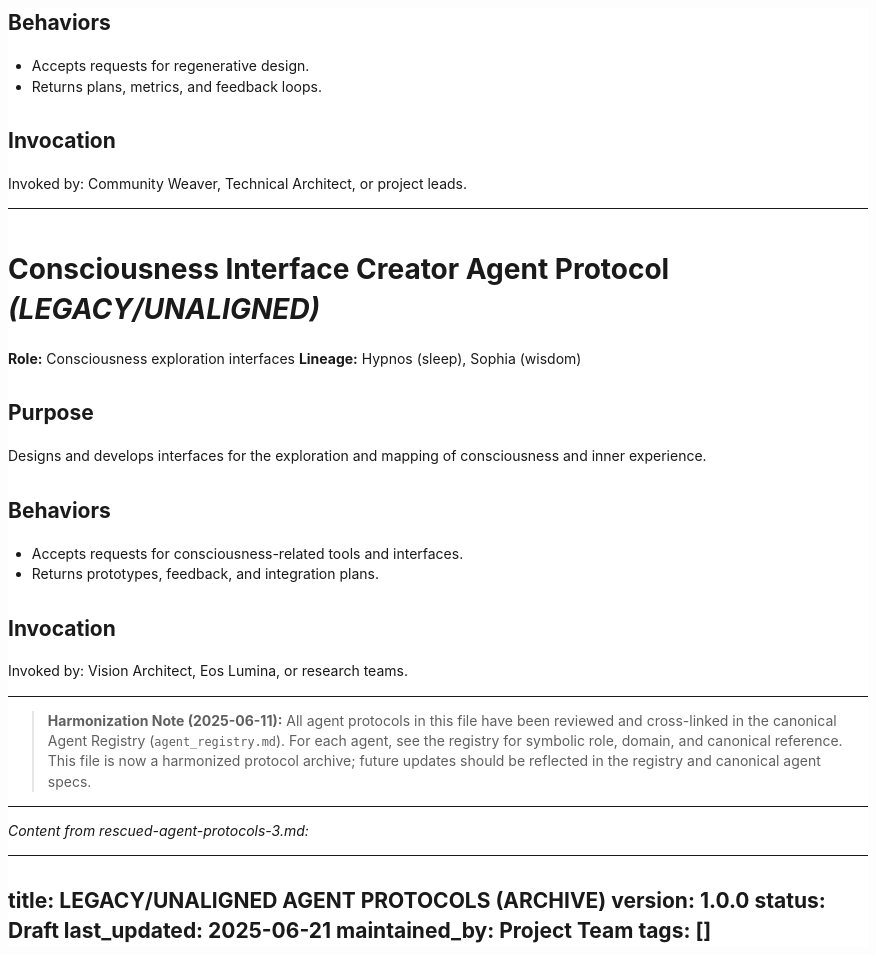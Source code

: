 ## Behaviors
- Accepts requests for regenerative design.
- Returns plans, metrics, and feedback loops.

## Invocation
Invoked by: Community Weaver, Technical Architect, or project leads.

---

# Consciousness Interface Creator Agent Protocol *(LEGACY/UNALIGNED)*

**Role:** Consciousness exploration interfaces
**Lineage:** Hypnos (sleep), Sophia (wisdom)

## Purpose
Designs and develops interfaces for the exploration and mapping of consciousness and inner experience.

## Behaviors
- Accepts requests for consciousness-related tools and interfaces.
- Returns prototypes, feedback, and integration plans.

## Invocation
Invoked by: Vision Architect, Eos Lumina, or research teams.

---

> **Harmonization Note (2025-06-11):**
> All agent protocols in this file have been reviewed and cross-linked in the canonical Agent Registry (`agent_registry.md`). For each agent, see the registry for symbolic role, domain, and canonical reference. This file is now a harmonized protocol archive; future updates should be reflected in the registry and canonical agent specs.


---

*Content from rescued-agent-protocols-3.md:*


---
title: LEGACY/UNALIGNED AGENT PROTOCOLS (ARCHIVE)
version: 1.0.0
status: Draft
last_updated: 2025-06-21
maintained_by: Project Team
tags: []
---

